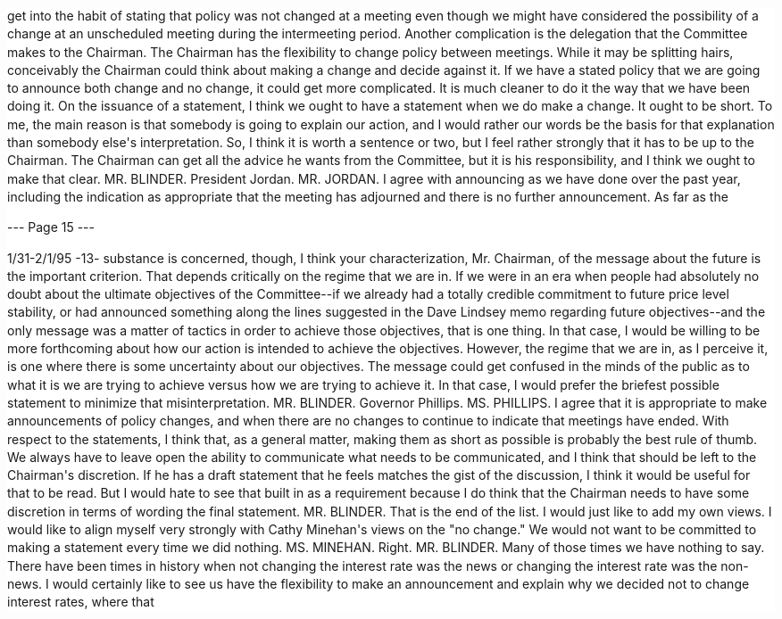 get into the habit of stating that policy was not changed at a meeting
even though we might have considered the possibility of a change at an
unscheduled meeting during the intermeeting period. Another
complication is the delegation that the Committee makes to the
Chairman. The Chairman has the flexibility to change policy between
meetings. While it may be splitting hairs, conceivably the Chairman
could think about making a change and decide against it. If we have a
stated policy that we are going to announce both change and no change,
it could get more complicated. It is much cleaner to do it the way
that we have been doing it.
On the issuance of a statement, I think we ought to have a
statement when we do make a change. It ought to be short. To me, the
main reason is that somebody is going to explain our action, and I
would rather our words be the basis for that explanation than somebody
else's interpretation. So, I think it is worth a sentence or two, but
I feel rather strongly that it has to be up to the Chairman. The
Chairman can get all the advice he wants from the Committee, but it is
his responsibility, and I think we ought to make that clear.
MR. BLINDER. President Jordan.
MR. JORDAN. I agree with announcing as we have done over the
past year, including the indication as appropriate that the meeting
has adjourned and there is no further announcement. As far as the

--- Page 15 ---

1/31-2/1/95 -13-
substance is concerned, though, I think your characterization, Mr.
Chairman, of the message about the future is the important criterion.
That depends critically on the regime that we are in. If we were in
an era when people had absolutely no doubt about the ultimate
objectives of the Committee--if we already had a totally credible
commitment to future price level stability, or had announced something
along the lines suggested in the Dave Lindsey memo regarding future
objectives--and the only message was a matter of tactics in order to
achieve those objectives, that is one thing. In that case, I would be
willing to be more forthcoming about how our action is intended to
achieve the objectives. However, the regime that we are in, as I
perceive it, is one where there is some uncertainty about our
objectives. The message could get confused in the minds of the public
as to what it is we are trying to achieve versus how we are trying to
achieve it. In that case, I would prefer the briefest possible
statement to minimize that misinterpretation.
MR. BLINDER. Governor Phillips.
MS. PHILLIPS. I agree that it is appropriate to make
announcements of policy changes, and when there are no changes to
continue to indicate that meetings have ended. With respect to the
statements, I think that, as a general matter, making them as short as
possible is probably the best rule of thumb. We always have to leave
open the ability to communicate what needs to be communicated, and I
think that should be left to the Chairman's discretion. If he has a
draft statement that he feels matches the gist of the discussion, I
think it would be useful for that to be read. But I would hate to see
that built in as a requirement because I do think that the Chairman
needs to have some discretion in terms of wording the final statement.
MR. BLINDER. That is the end of the list. I would just like
to add my own views. I would like to align myself very strongly with
Cathy Minehan's views on the "no change." We would not want to be
committed to making a statement every time we did nothing.
MS. MINEHAN. Right.
MR. BLINDER. Many of those times we have nothing to say.
There have been times in history when not changing the interest rate
was the news or changing the interest rate was the non-news. I would
certainly like to see us have the flexibility to make an announcement
and explain why we decided not to change interest rates, where that
